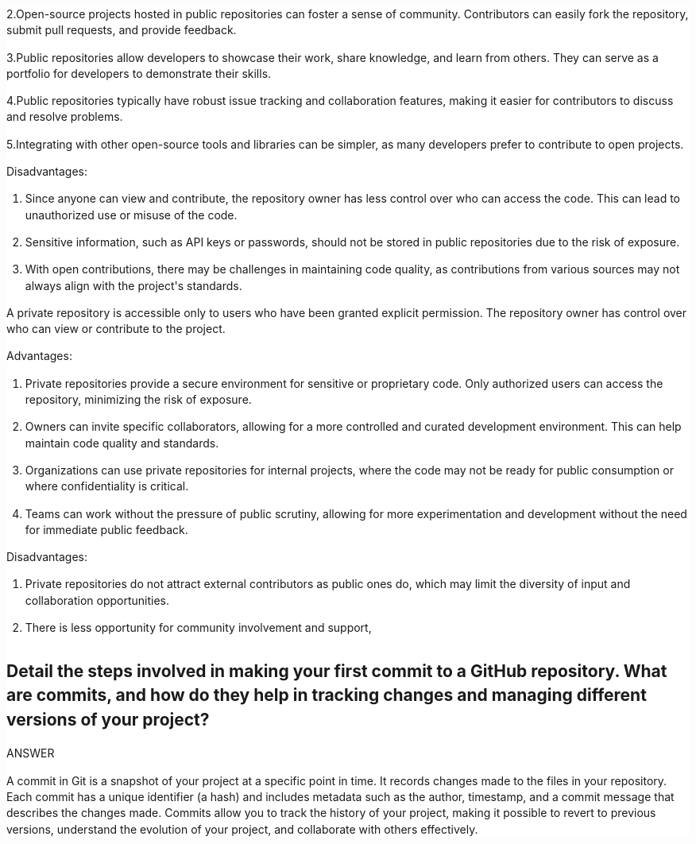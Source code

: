 2.Open-source projects hosted in public repositories can foster a sense of community. Contributors can easily fork the repository, submit pull requests, and provide feedback.

3.Public repositories allow developers to showcase their work, share knowledge, and learn from others. They can serve as a portfolio for developers to demonstrate their skills.

4.Public repositories typically have robust issue tracking and collaboration features, making it easier for contributors to discuss and resolve problems.

5.Integrating with other open-source tools and libraries can be simpler, as many developers prefer to contribute to open projects.

Disadvantages:
1. Since anyone can view and contribute, the repository owner has less control over who can access the code. This can lead to unauthorized use or misuse of the code.

2. Sensitive information, such as API keys or passwords, should not be stored in public repositories due to the risk of exposure.

3. With open contributions, there may be challenges in maintaining code quality, as contributions from various sources may not always align with the project's standards.


A private repository is accessible only to users who have been granted explicit permission. The repository owner has control over who can view or contribute to the project.

Advantages:

1. Private repositories provide a secure environment for sensitive or proprietary code. Only authorized users can access the repository, minimizing the risk of exposure.

2. Owners can invite specific collaborators, allowing for a more controlled and curated development environment. This can help maintain code quality and standards.

3. Organizations can use private repositories for internal projects, where the code may not be ready for public consumption or where confidentiality is critical.

4. Teams can work without the pressure of public scrutiny, allowing for more experimentation and development without the need for immediate public feedback.

Disadvantages:

1. Private repositories do not attract external contributors as public ones do, which may limit the diversity of input and collaboration opportunities.

2. There is less opportunity for community involvement and support,
   
## Detail the steps involved in making your first commit to a GitHub repository. What are commits, and how do they help in tracking changes and managing different versions of your project?

ANSWER 

A commit in Git is a snapshot of your project at a specific point in time. It records changes made to the files in your repository. Each commit has a unique identifier (a hash) and includes metadata such as the author, timestamp, and a commit message that describes the changes made. Commits allow you to track the history of your project, making it possible to revert to previous versions, understand the evolution of your project, and collaborate with others effectively.
